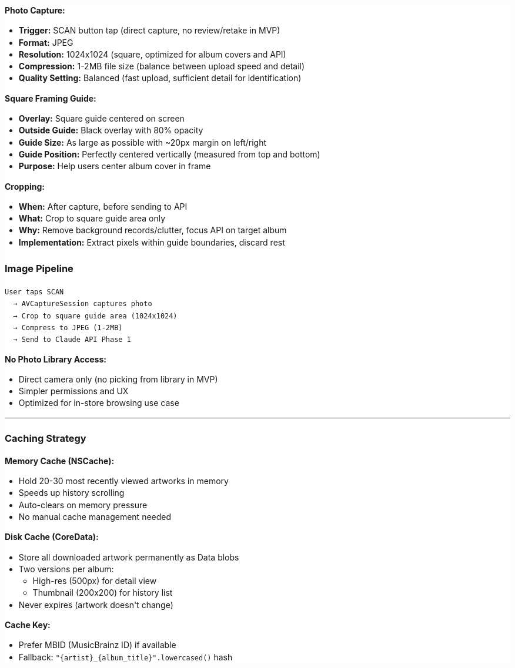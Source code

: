 **Photo Capture:**
- **Trigger:** SCAN button tap (direct capture, no review/retake in MVP)
- **Format:** JPEG
- **Resolution:** 1024x1024 (square, optimized for album covers and API)
- **Compression:** 1-2MB file size (balance between upload speed and detail)
- **Quality Setting:** Balanced (fast upload, sufficient detail for identification)

**Square Framing Guide:**
- **Overlay:** Square guide centered on screen
- **Outside Guide:** Black overlay with 80% opacity
- **Guide Size:** As large as possible with ~20px margin on left/right
- **Guide Position:** Perfectly centered vertically (measured from top and bottom)
- **Purpose:** Help users center album cover in frame

**Cropping:**
- **When:** After capture, before sending to API
- **What:** Crop to square guide area only
- **Why:** Remove background records/clutter, focus API on target album
- **Implementation:** Extract pixels within guide boundaries, discard rest

### Image Pipeline

```
User taps SCAN 
  → AVCaptureSession captures photo
  → Crop to square guide area (1024x1024)
  → Compress to JPEG (1-2MB)
  → Send to Claude API Phase 1
```

**No Photo Library Access:**
- Direct camera only (no picking from library in MVP)
- Simpler permissions and UX
- Optimized for in-store browsing use case

---

### Caching Strategy

**Memory Cache (NSCache):**
- Hold 20-30 most recently viewed artworks in memory
- Speeds up history scrolling
- Auto-clears on memory pressure
- No manual cache management needed

**Disk Cache (CoreData):**
- Store all downloaded artwork permanently as Data blobs
- Two versions per album:
  - High-res (500px) for detail view
  - Thumbnail (200x200) for history list
- Never expires (artwork doesn't change)

**Cache Key:**
- Prefer MBID (MusicBrainz ID) if available
- Fallback: `"{artist}_{album_title}".lowercased()` hash
